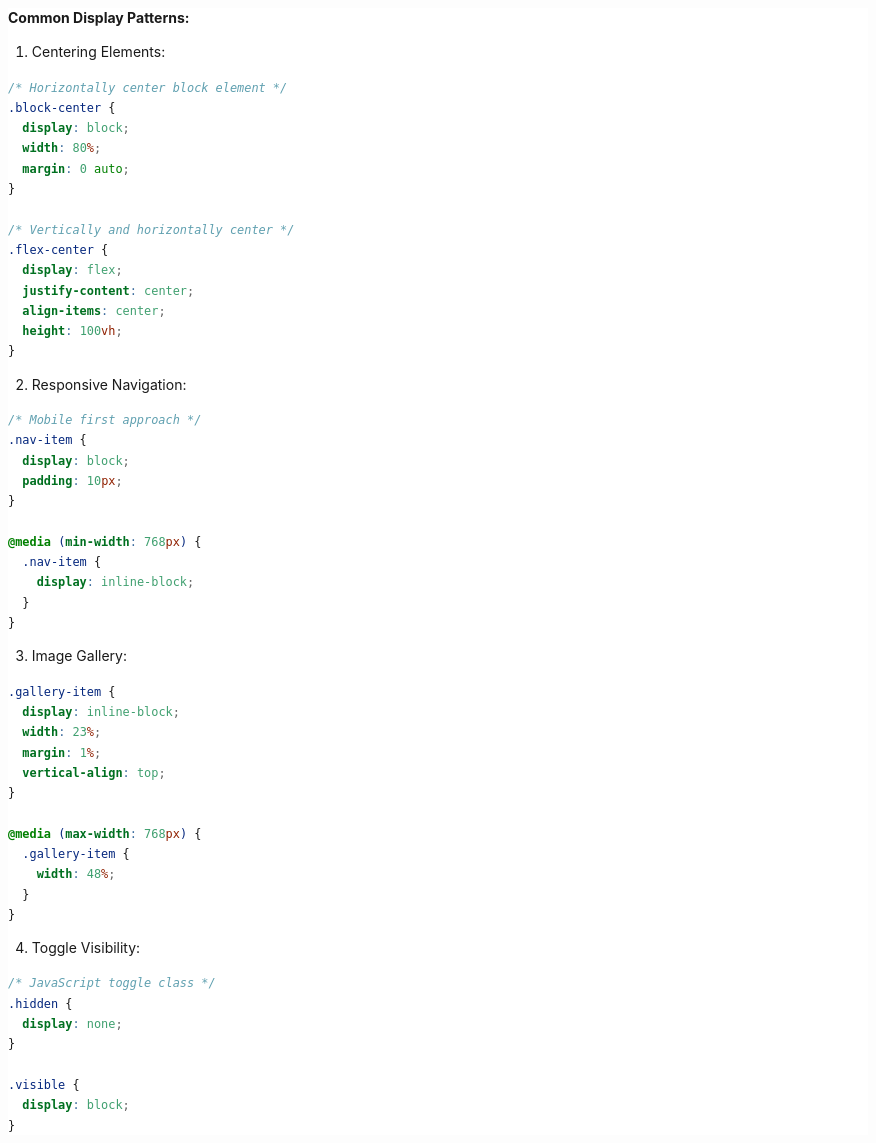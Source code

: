 **Common Display Patterns:**

1. Centering Elements:
```css
/* Horizontally center block element */
.block-center {
  display: block;
  width: 80%;
  margin: 0 auto;
}

/* Vertically and horizontally center */
.flex-center {
  display: flex;
  justify-content: center;
  align-items: center;
  height: 100vh;
}
```

2. Responsive Navigation:
```css
/* Mobile first approach */
.nav-item {
  display: block;
  padding: 10px;
}

@media (min-width: 768px) {
  .nav-item {
    display: inline-block;
  }
}
```

3. Image Gallery:
```css
.gallery-item {
  display: inline-block;
  width: 23%;
  margin: 1%;
  vertical-align: top;
}

@media (max-width: 768px) {
  .gallery-item {
    width: 48%;
  }
}
```

4. Toggle Visibility:
```css
/* JavaScript toggle class */
.hidden {
  display: none;
}

.visible {
  display: block;
}
```
